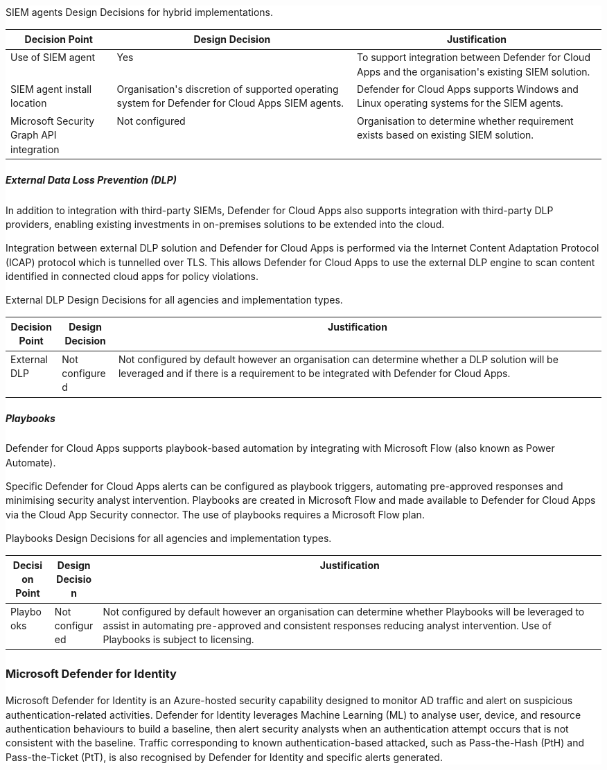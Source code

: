 SIEM agents Design Decisions for hybrid implementations.

Decision Point | Design Decision | Justification
--- | --- | ---
Use of SIEM agent | Yes | To support integration between Defender for Cloud Apps and the organisation's existing SIEM solution.
SIEM agent install location | Organisation's discretion of supported operating system for Defender for Cloud Apps SIEM agents. | Defender for Cloud Apps supports Windows and Linux operating systems for the SIEM agents.
Microsoft Security Graph API integration | Not configured | Organisation to determine whether requirement exists based on existing SIEM solution.

##### External Data Loss Prevention (DLP)

In addition to integration with third-party SIEMs, Defender for Cloud Apps also supports integration with third-party DLP providers, enabling existing investments in on-premises solutions to be extended into the cloud.

Integration between external DLP solution and Defender for Cloud Apps is performed via the Internet Content Adaptation Protocol (ICAP) protocol which is tunnelled over TLS. This allows Defender for Cloud Apps to use the external DLP engine to scan content identified in connected cloud apps for policy violations.

External DLP Design Decisions for all agencies and implementation types.

Decision Point | Design Decision | Justification
--- | --- | ---
External DLP | Not configured | Not configured by default however an organisation can determine whether a DLP solution will be leveraged and if there is a requirement to be integrated with Defender for Cloud Apps.

##### Playbooks

Defender for Cloud Apps supports playbook-based automation by integrating with Microsoft Flow (also known as Power Automate).

Specific Defender for Cloud Apps alerts can be configured as playbook triggers, automating pre-approved responses and minimising security analyst intervention. Playbooks are created in Microsoft Flow and made available to Defender for Cloud Apps via the Cloud App Security connector. The use of playbooks requires a Microsoft Flow plan.

Playbooks Design Decisions for all agencies and implementation types.

Decision Point | Design Decision | Justification
--- | --- | ---
Playbooks | Not configured | Not configured by default however an organisation can determine whether Playbooks will be leveraged to assist in automating pre-approved and consistent responses reducing analyst intervention. Use of Playbooks is subject to licensing.

### Microsoft Defender for Identity

Microsoft Defender for Identity is an Azure-hosted security capability designed to monitor AD traffic and alert on suspicious authentication-related activities. Defender for Identity leverages Machine Learning (ML) to analyse user, device, and resource authentication behaviours to build a baseline, then alert security analysts when an authentication attempt occurs that is not consistent with the baseline. Traffic corresponding to known authentication-based attacked, such as Pass-the-Hash (PtH) and Pass-the-Ticket (PtT), is also recognised by Defender for Identity and specific alerts generated.
